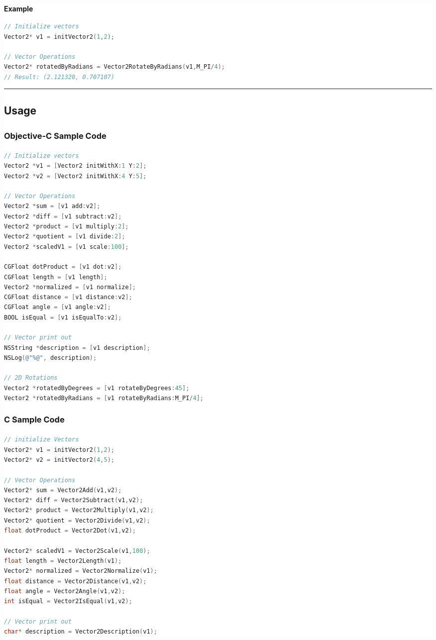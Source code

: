 **Example**
```c
// Initialize vectors
Vector2* v1 = initVector2(1,2);

// Vector Operations
Vector2* rotatedByRadians = Vector2RotateByRadians(v1,M_PI/4);
// Result: (2.121320, 0.707107)
```

---

## Usage
### Objective-C Sample Code
```Objective-C
// Initialize vectors
Vector2 *v1 = [Vector2 initWithX:1 Y:2];
Vector2 *v2 = [Vector2 initWithX:4 Y:5];

// Vector Operations
Vector2 *sum = [v1 add:v2];
Vector2 *diff = [v1 subtract:v2];
Vector2 *product = [v1 multiply:2];
Vector2 *quotient = [v1 divide:2];
Vector2 *scaledV1 = [v1 scale:100];

CGFloat dotProduct = [v1 dot:v2];
CGFloat length = [v1 length];
Vector2 *normalized = [v1 normalize];
CGFloat distance = [v1 distance:v2];
CGFloat angle = [v1 angle:v2];
BOOL isEqual = [v1 isEqualTo:v2];

// Vector print out
NSString *description = [v1 description];
NSLog(@"%@", description);

// 2D Rotations
Vector2 *rotatedByDegrees = [v1 rotateByDegrees:45];
Vector2 *rotatedByRadians = [v1 rotateByRadians:M_PI/4];
```
### C Sample Code
```C
// initialize Vectors
Vector2* v1 = initVector2(1,2);
Vector2* v2 = initVector2(4,5);

// Vector Operations
Vector2* sum = Vector2Add(v1,v2);
Vector2* diff = Vector2Subtract(v1,v2);
Vector2* product = Vector2Multiply(v1,v2);
Vector2* quotient = Vector2Divide(v1,v2);
float dotProduct = Vector2Dot(v1,v2);

Vector2* scaledV1 = Vector2Scale(v1,100);
float length = Vector2Length(v1);
Vector2* normalized = Vector2Normalize(v1);
float distance = Vector2Distance(v1,v2);
float angle = Vector2Angle(v1,v2);
int isEqual = Vector2IsEqual(v1,v2);

// Vector print out
char* description = Vector2Description(v1);
```